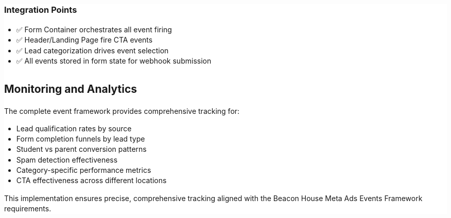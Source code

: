 ### Integration Points
- ✅ Form Container orchestrates all event firing
- ✅ Header/Landing Page fire CTA events
- ✅ Lead categorization drives event selection
- ✅ All events stored in form state for webhook submission

## Monitoring and Analytics

The complete event framework provides comprehensive tracking for:
- Lead qualification rates by source
- Form completion funnels by lead type
- Student vs parent conversion patterns
- Spam detection effectiveness
- Category-specific performance metrics
- CTA effectiveness across different locations

This implementation ensures precise, comprehensive tracking aligned with the Beacon House Meta Ads Events Framework requirements.